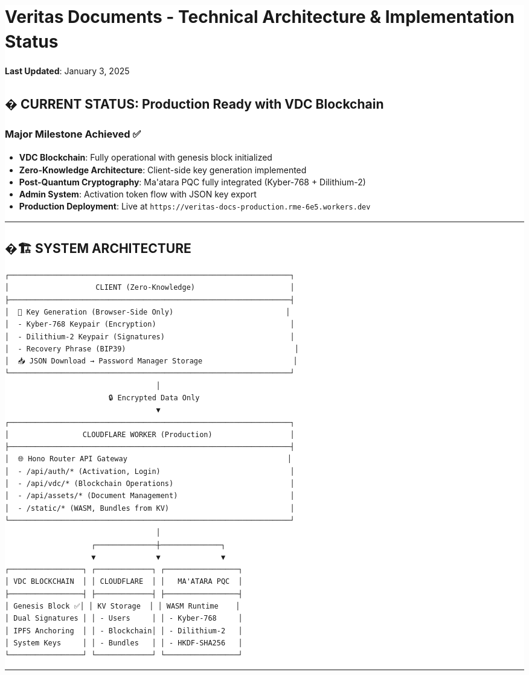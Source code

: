 # Veritas Documents - Technical Architecture & Implementation Status
**Last Updated**: January 3, 2025

## � CURRENT STATUS: Production Ready with VDC Blockchain

### Major Milestone Achieved ✅
- **VDC Blockchain**: Fully operational with genesis block initialized
- **Zero-Knowledge Architecture**: Client-side key generation implemented
- **Post-Quantum Cryptography**: Ma'atara PQC fully integrated (Kyber-768 + Dilithium-2)
- **Admin System**: Activation token flow with JSON key export
- **Production Deployment**: Live at `https://veritas-docs-production.rme-6e5.workers.dev`

---

## �🏗️ SYSTEM ARCHITECTURE

```
┌─────────────────────────────────────────────────────────────────┐
│                    CLIENT (Zero-Knowledge)                      │
├─────────────────────────────────────────────────────────────────┤
│  🔐 Key Generation (Browser-Side Only)                          │
│  - Kyber-768 Keypair (Encryption)                               │
│  - Dilithium-2 Keypair (Signatures)                             │
│  - Recovery Phrase (BIP39)                                       │
│  📥 JSON Download → Password Manager Storage                     │
└─────────────────────────────────────────────────────────────────┘
                                   │
                        🔒 Encrypted Data Only
                                   ▼
┌─────────────────────────────────────────────────────────────────┐
│                 CLOUDFLARE WORKER (Production)                  │
├─────────────────────────────────────────────────────────────────┤
│  🌐 Hono Router API Gateway                                     │
│  - /api/auth/* (Activation, Login)                              │
│  - /api/vdc/* (Blockchain Operations)                           │
│  - /api/assets/* (Document Management)                          │
│  - /static/* (WASM, Bundles from KV)                            │
└─────────────────────────────────────────────────────────────────┘
                                   │
                    ┌──────────────┼──────────────┐
                    ▼              ▼              ▼
┌─────────────────┐ ┌─────────────┐ ┌─────────────────┐
│ VDC BLOCKCHAIN  │ │ CLOUDFLARE  │ │   MA'ATARA PQC  │
├─────────────────┤ ├─────────────┤ ├─────────────────┤
│ Genesis Block ✅│ │ KV Storage  │ │ WASM Runtime    │
│ Dual Signatures │ │ - Users     │ │ - Kyber-768     │
│ IPFS Anchoring  │ │ - Blockchain│ │ - Dilithium-2   │
│ System Keys     │ │ - Bundles   │ │ - HKDF-SHA256   │
└─────────────────┘ └─────────────┘ └─────────────────┘
```

---